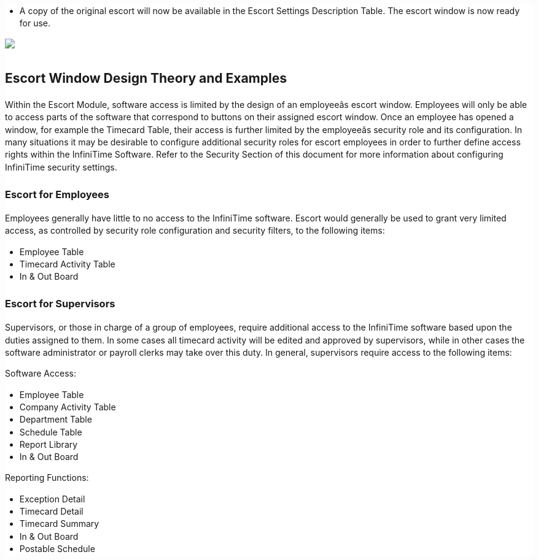 - A copy of the original escort will
  now be available in the Escort Settings Description Table. The escort
  window is now ready for use.

![](/img/CH12_ImpExe.gif)

## Escort Window Design Theory and Examples

Within the Escort Module, software access is limited by the design of
an employeeâs escort window. Employees will only be able to access parts
of the software that correspond to buttons on their assigned escort window.
Once an employee has opened a window, for example the Timecard Table,
their access is further limited by the employeeâs security role and its
configuration. In many situations it may be desirable to configure additional
security roles for escort employees in order to further define access
rights within the InfiniTime
Software. Refer to the Security Section of this document for more information
about configuring InfiniTime
security settings.

### Escort for Employees

Employees generally have little to no access to the InfiniTime
software. Escort would generally be used to grant very limited access,
as controlled by security role configuration and security filters, to
the following items:

- Employee Table
- Timecard Activity Table
- In & Out Board

### Escort for Supervisors

Supervisors, or those in charge of a group of employees, require additional
access to the InfiniTime
software based upon the duties assigned to them. In some cases all timecard
activity will be edited and approved by supervisors, while in other cases
the software administrator or payroll clerks may take over this duty.
In general, supervisors require access to the following items:

Software Access:

- Employee Table
- Company Activity Table
- Department Table
- Schedule Table
- Report Library
- In & Out Board

Reporting Functions:

- Exception Detail
- Timecard Detail
- Timecard Summary
- In
  & Out Board
- Postable Schedule
